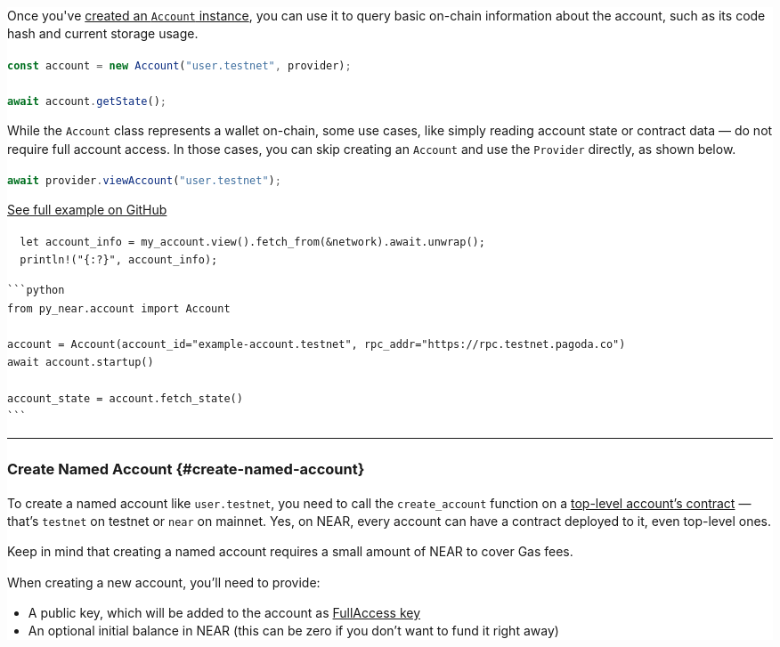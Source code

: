 <Tabs groupId="api">
  <TabItem value="js" label="🌐 JavaScript">

  Once you've [created an `Account` instance](#instantiate-account), you can use it to query basic on-chain information about the account, such as its code hash and current storage usage.

  ```js
  const account = new Account("user.testnet", provider);

  await account.getState();
  ```

  While the `Account` class represents a wallet on-chain, some use cases, like simply reading account state or contract data — do not require full account access. In those cases, you can skip creating an `Account` and use the `Provider` directly, as shown below.

  ```js
  await provider.viewAccount("user.testnet");
  ```

  <a href="https://github.com/near-examples/near-api-examples/blob/main/javascript/examples/account-details.js" class="text-center" target="_blank" rel="noreferrer noopener">
    See full example on GitHub
  </a>

  </TabItem>
  <TabItem value="rust" label="🦀 Rust">
  
  ```
    let account_info = my_account.view().fetch_from(&network).await.unwrap();
    println!("{:?}", account_info);
```

  </TabItem>
  <TabItem value="python" label="🐍 Python">

    ```python
    from py_near.account import Account

    account = Account(account_id="example-account.testnet", rpc_addr="https://rpc.testnet.pagoda.co")
    await account.startup()

    account_state = account.fetch_state()
    ```
  </TabItem>
</Tabs>

<hr class="subsection" />

### Create Named Account {#create-named-account}

To create a named account like `user.testnet`, you need to call the `create_account` function on a [top-level account’s contract](https://github.com/near/near-linkdrop) — that’s `testnet` on testnet or `near` on mainnet. Yes, on NEAR, every account can have a contract deployed to it, even top-level ones.

Keep in mind that creating a named account requires a small amount of NEAR to cover Gas fees.

When creating a new account, you’ll need to provide:
- A public key, which will be added to the account as [FullAccess key](/protocol/access-keys#full-access-keys)
- An optional initial balance in NEAR (this can be zero if you don’t want to fund it right away)
